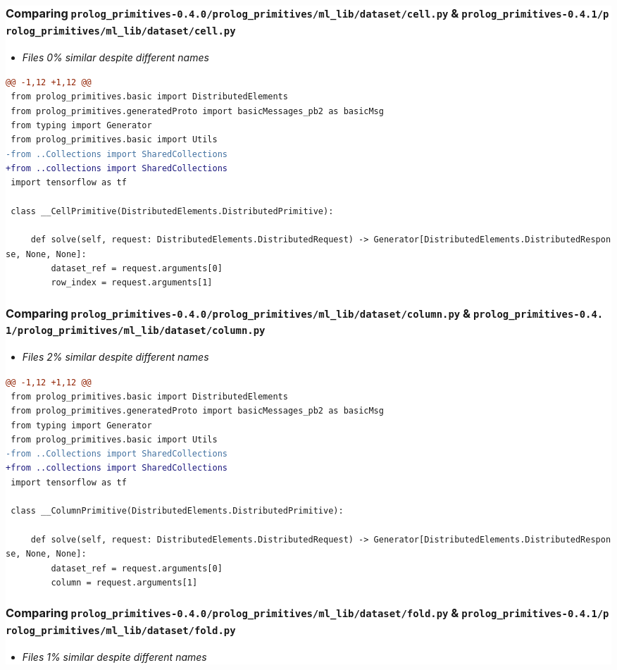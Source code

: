 ### Comparing `prolog_primitives-0.4.0/prolog_primitives/ml_lib/dataset/cell.py` & `prolog_primitives-0.4.1/prolog_primitives/ml_lib/dataset/cell.py`

 * *Files 0% similar despite different names*

```diff
@@ -1,12 +1,12 @@
 from prolog_primitives.basic import DistributedElements
 from prolog_primitives.generatedProto import basicMessages_pb2 as basicMsg
 from typing import Generator
 from prolog_primitives.basic import Utils
-from ..Collections import SharedCollections
+from ..collections import SharedCollections
 import tensorflow as tf
 
 class __CellPrimitive(DistributedElements.DistributedPrimitive):
     
     def solve(self, request: DistributedElements.DistributedRequest) -> Generator[DistributedElements.DistributedResponse, None, None]:
         dataset_ref = request.arguments[0]
         row_index = request.arguments[1]
```

### Comparing `prolog_primitives-0.4.0/prolog_primitives/ml_lib/dataset/column.py` & `prolog_primitives-0.4.1/prolog_primitives/ml_lib/dataset/column.py`

 * *Files 2% similar despite different names*

```diff
@@ -1,12 +1,12 @@
 from prolog_primitives.basic import DistributedElements
 from prolog_primitives.generatedProto import basicMessages_pb2 as basicMsg
 from typing import Generator
 from prolog_primitives.basic import Utils
-from ..Collections import SharedCollections
+from ..collections import SharedCollections
 import tensorflow as tf
 
 class __ColumnPrimitive(DistributedElements.DistributedPrimitive):
     
     def solve(self, request: DistributedElements.DistributedRequest) -> Generator[DistributedElements.DistributedResponse, None, None]:
         dataset_ref = request.arguments[0]
         column = request.arguments[1]
```

### Comparing `prolog_primitives-0.4.0/prolog_primitives/ml_lib/dataset/fold.py` & `prolog_primitives-0.4.1/prolog_primitives/ml_lib/dataset/fold.py`

 * *Files 1% similar despite different names*
